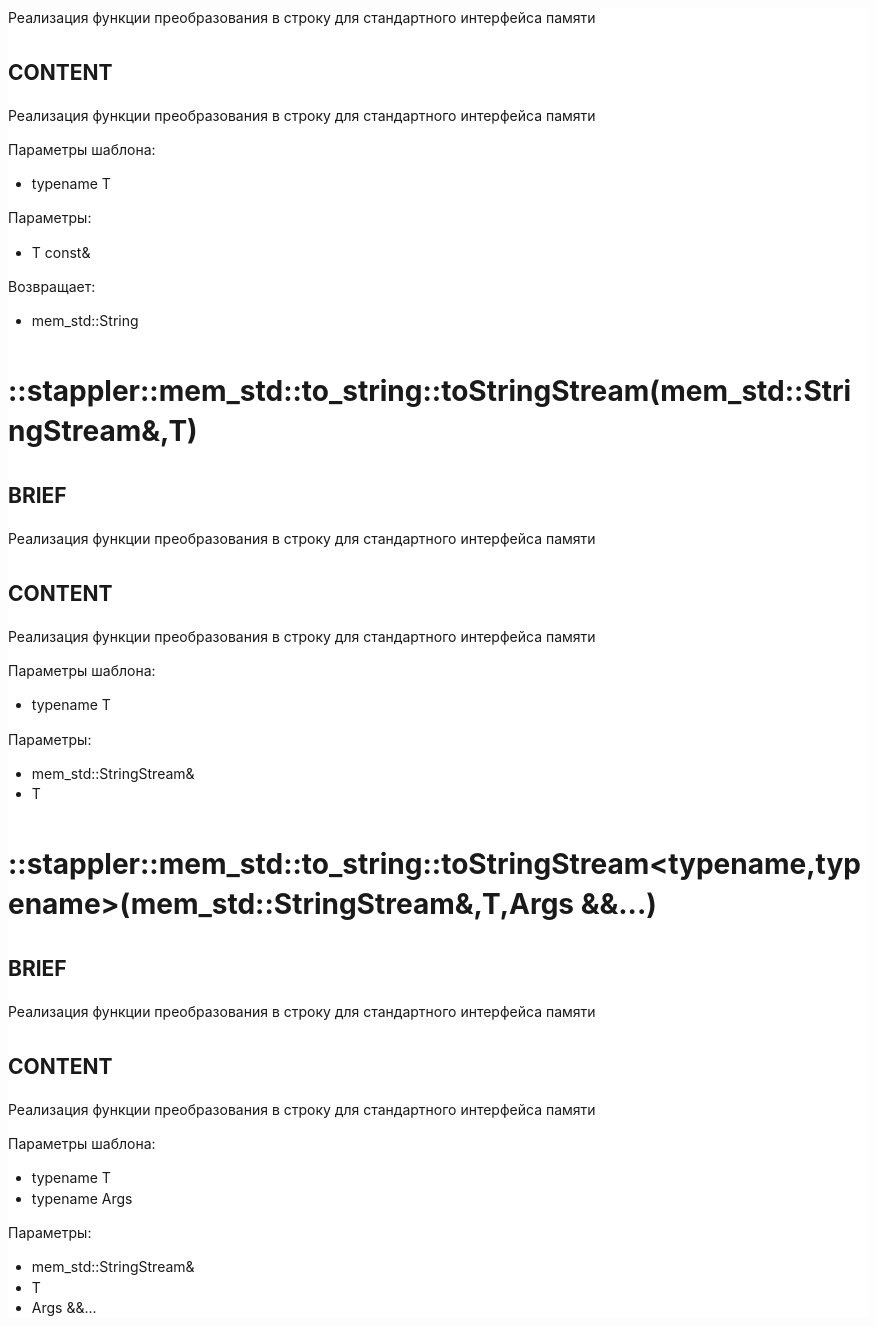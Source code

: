 Реализация функции преобразования в строку для стандартного интерфейса памяти

## CONTENT

Реализация функции преобразования в строку для стандартного интерфейса памяти

Параметры шаблона:
* typename T

Параметры:
* T const&

Возвращает:
* mem_std::String

# ::stappler::mem_std::to_string::toStringStream<typename>(mem_std::StringStream&,T)

## BRIEF

Реализация функции преобразования в строку для стандартного интерфейса памяти

## CONTENT

Реализация функции преобразования в строку для стандартного интерфейса памяти

Параметры шаблона:
* typename T

Параметры:
* mem_std::StringStream&
* T


# ::stappler::mem_std::to_string::toStringStream<typename,typename>(mem_std::StringStream&,T,Args &&...)

## BRIEF

Реализация функции преобразования в строку для стандартного интерфейса памяти

## CONTENT

Реализация функции преобразования в строку для стандартного интерфейса памяти

Параметры шаблона:
* typename T
* typename Args

Параметры:
* mem_std::StringStream&
* T
* Args &&...
